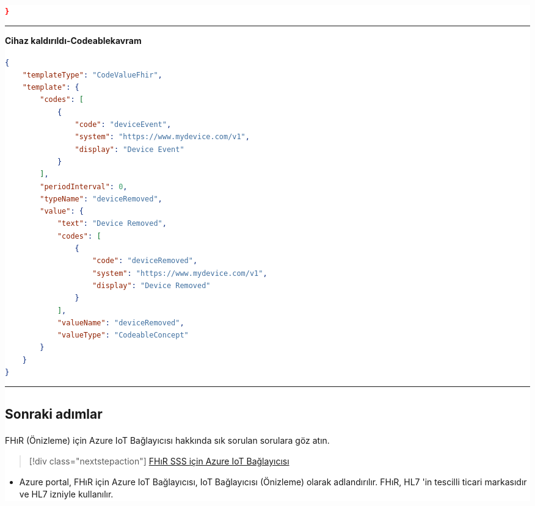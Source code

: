```json
}
```
---
**Cihaz kaldırıldı-Codeablekavram**
```json
{
    "templateType": "CodeValueFhir",
    "template": {
        "codes": [
            {
                "code": "deviceEvent",
                "system": "https://www.mydevice.com/v1",
                "display": "Device Event"
            }
        ],
        "periodInterval": 0,
        "typeName": "deviceRemoved",
        "value": {
            "text": "Device Removed",
            "codes": [
                {
                    "code": "deviceRemoved",
                    "system": "https://www.mydevice.com/v1",
                    "display": "Device Removed"
                }
            ],
            "valueName": "deviceRemoved",
            "valueType": "CodeableConcept"
        }
    }
}
```
---

## <a name="next-steps"></a>Sonraki adımlar

FHıR (Önizleme) için Azure IoT Bağlayıcısı hakkında sık sorulan sorulara göz atın.

>[!div class="nextstepaction"]
>[FHıR SSS için Azure IoT Bağlayıcısı](fhir-faq.md)

* Azure portal, FHıR için Azure IoT Bağlayıcısı, IoT Bağlayıcısı (Önizleme) olarak adlandırılır. FHıR, HL7 'in tescilli ticari markasıdır ve HL7 izniyle kullanılır.